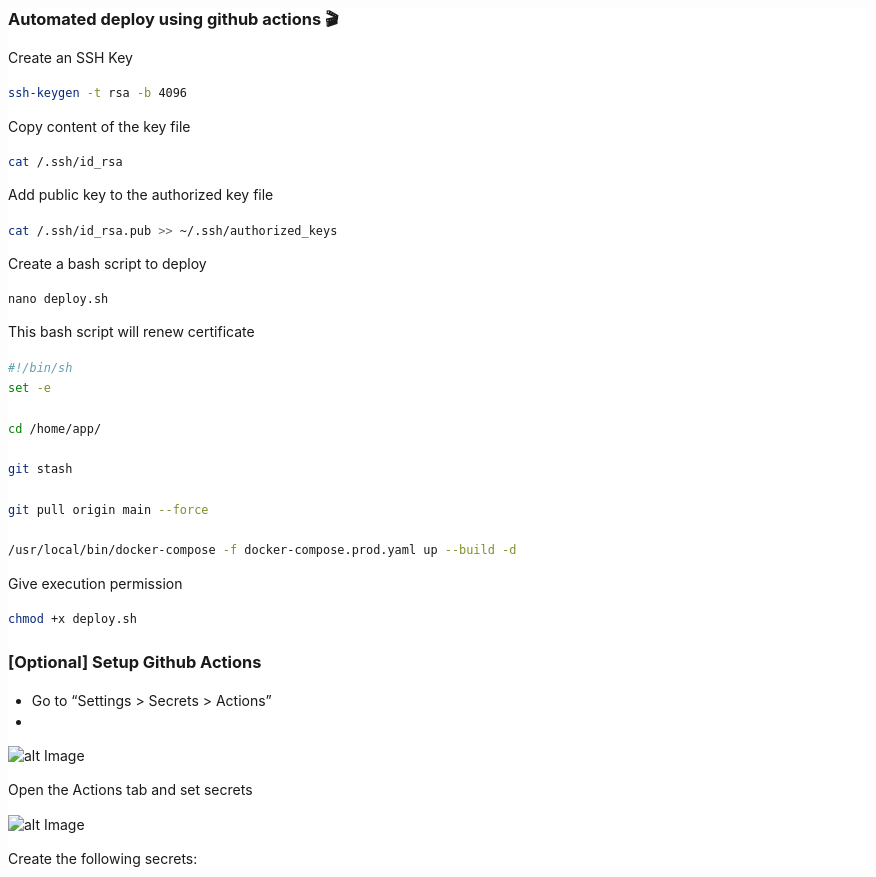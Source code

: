 ### Automated deploy using github actions 🎬

Create an SSH Key

```bash
ssh-keygen -t rsa -b 4096
```

Copy content of the key file

```bash
cat /.ssh/id_rsa
```

Add public key to the authorized key file

```bash
cat /.ssh/id_rsa.pub >> ~/.ssh/authorized_keys
```

Create a bash script to deploy
```basah
nano deploy.sh
```

This bash script will renew certificate
```bash
#!/bin/sh
set -e

cd /home/app/

git stash

git pull origin main --force

/usr/local/bin/docker-compose -f docker-compose.prod.yaml up --build -d
```

Give execution permission
```bash
chmod +x deploy.sh
```


### [Optional] Setup Github Actions

- Go to “Settings > Secrets > Actions”
- 
![alt Image](https://github.com/khan-asfi-reza/django-docker-nginx-letsencrypt/blob/main/images/image3.png)


Open the Actions tab and set secrets

![alt Image](https://github.com/khan-asfi-reza/django-docker-nginx-letsencrypt/blob/main/images/image4.png)


Create the following secrets:
